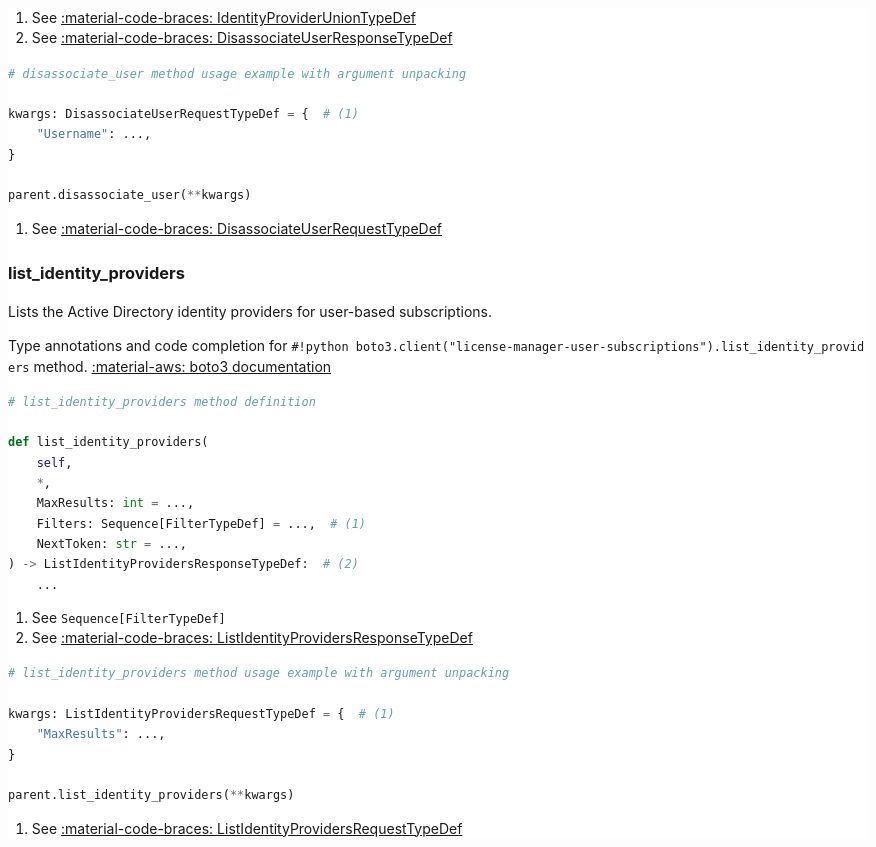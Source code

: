 1. See [:material-code-braces: IdentityProviderUnionTypeDef](#identityprovideruniontypedef)
2. See [:material-code-braces: DisassociateUserResponseTypeDef](./type_defs.md#disassociateuserresponsetypedef)


```python
# disassociate_user method usage example with argument unpacking

kwargs: DisassociateUserRequestTypeDef = {  # (1)
    "Username": ...,
}

parent.disassociate_user(**kwargs)
```

1. See [:material-code-braces: DisassociateUserRequestTypeDef](./type_defs.md#disassociateuserrequesttypedef)

### list\_identity\_providers

Lists the Active Directory identity providers for user-based subscriptions.

Type annotations and code completion for `#!python boto3.client("license-manager-user-subscriptions").list_identity_providers` method.
[:material-aws: boto3 documentation](https://boto3.amazonaws.com/v1/documentation/api/latest/reference/services/license-manager-user-subscriptions/client/list_identity_providers.html)

```python
# list_identity_providers method definition

def list_identity_providers(
    self,
    *,
    MaxResults: int = ...,
    Filters: Sequence[FilterTypeDef] = ...,  # (1)
    NextToken: str = ...,
) -> ListIdentityProvidersResponseTypeDef:  # (2)
    ...
```

1. See `Sequence[FilterTypeDef]`
2. See [:material-code-braces: ListIdentityProvidersResponseTypeDef](./type_defs.md#listidentityprovidersresponsetypedef)


```python
# list_identity_providers method usage example with argument unpacking

kwargs: ListIdentityProvidersRequestTypeDef = {  # (1)
    "MaxResults": ...,
}

parent.list_identity_providers(**kwargs)
```

1. See [:material-code-braces: ListIdentityProvidersRequestTypeDef](./type_defs.md#listidentityprovidersrequesttypedef)
